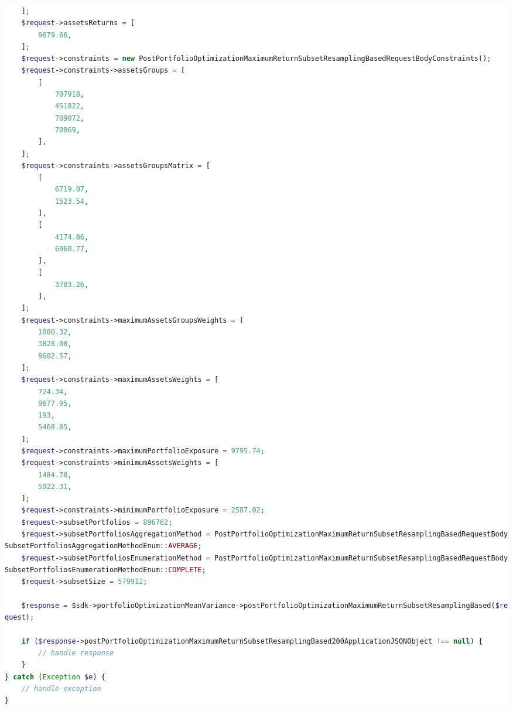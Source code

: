 ```php
    ];
    $request->assetsReturns = [
        9679.66,
    ];
    $request->constraints = new PostPortfolioOptimizationMaximumReturnSubsetResamplingBasedRequestBodyConstraints();
    $request->constraints->assetsGroups = [
        [
            707918,
            451822,
            709072,
            70869,
        ],
    ];
    $request->constraints->assetsGroupsMatrix = [
        [
            6719.07,
            1523.54,
        ],
        [
            4174.86,
            6960.77,
        ],
        [
            3783.26,
        ],
    ];
    $request->constraints->maximumAssetsGroupsWeights = [
        1000.32,
        3828.08,
        9602.57,
    ];
    $request->constraints->maximumAssetsWeights = [
        724.34,
        9677.95,
        193,
        5468.85,
    ];
    $request->constraints->maximumPortfolioExposure = 9795.74;
    $request->constraints->minimumAssetsWeights = [
        1484.78,
        5922.31,
    ];
    $request->constraints->minimumPortfolioExposure = 2587.02;
    $request->subsetPortfolios = 896762;
    $request->subsetPortfoliosAggregationMethod = PostPortfolioOptimizationMaximumReturnSubsetResamplingBasedRequestBodySubsetPortfoliosAggregationMethodEnum::AVERAGE;
    $request->subsetPortfoliosEnumerationMethod = PostPortfolioOptimizationMaximumReturnSubsetResamplingBasedRequestBodySubsetPortfoliosEnumerationMethodEnum::COMPLETE;
    $request->subsetSize = 579912;

    $response = $sdk->portfolioOptimizationMeanVariance->postPortfolioOptimizationMaximumReturnSubsetResamplingBased($request);

    if ($response->postPortfolioOptimizationMaximumReturnSubsetResamplingBased200ApplicationJSONObject !== null) {
        // handle response
    }
} catch (Exception $e) {
    // handle exception
}
```
